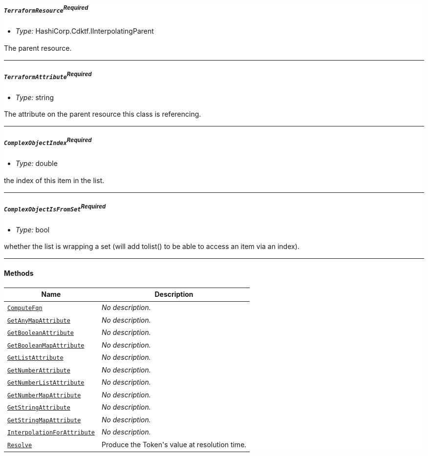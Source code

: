 
##### `TerraformResource`<sup>Required</sup> <a name="TerraformResource" id="rhizo-co-terraform-provider-oci.identityUser.IdentityUserCapabilitiesOutputReference.Initializer.parameter.terraformResource"></a>

- *Type:* HashiCorp.Cdktf.IInterpolatingParent

The parent resource.

---

##### `TerraformAttribute`<sup>Required</sup> <a name="TerraformAttribute" id="rhizo-co-terraform-provider-oci.identityUser.IdentityUserCapabilitiesOutputReference.Initializer.parameter.terraformAttribute"></a>

- *Type:* string

The attribute on the parent resource this class is referencing.

---

##### `ComplexObjectIndex`<sup>Required</sup> <a name="ComplexObjectIndex" id="rhizo-co-terraform-provider-oci.identityUser.IdentityUserCapabilitiesOutputReference.Initializer.parameter.complexObjectIndex"></a>

- *Type:* double

the index of this item in the list.

---

##### `ComplexObjectIsFromSet`<sup>Required</sup> <a name="ComplexObjectIsFromSet" id="rhizo-co-terraform-provider-oci.identityUser.IdentityUserCapabilitiesOutputReference.Initializer.parameter.complexObjectIsFromSet"></a>

- *Type:* bool

whether the list is wrapping a set (will add tolist() to be able to access an item via an index).

---

#### Methods <a name="Methods" id="Methods"></a>

| **Name** | **Description** |
| --- | --- |
| <code><a href="#rhizo-co-terraform-provider-oci.identityUser.IdentityUserCapabilitiesOutputReference.computeFqn">ComputeFqn</a></code> | *No description.* |
| <code><a href="#rhizo-co-terraform-provider-oci.identityUser.IdentityUserCapabilitiesOutputReference.getAnyMapAttribute">GetAnyMapAttribute</a></code> | *No description.* |
| <code><a href="#rhizo-co-terraform-provider-oci.identityUser.IdentityUserCapabilitiesOutputReference.getBooleanAttribute">GetBooleanAttribute</a></code> | *No description.* |
| <code><a href="#rhizo-co-terraform-provider-oci.identityUser.IdentityUserCapabilitiesOutputReference.getBooleanMapAttribute">GetBooleanMapAttribute</a></code> | *No description.* |
| <code><a href="#rhizo-co-terraform-provider-oci.identityUser.IdentityUserCapabilitiesOutputReference.getListAttribute">GetListAttribute</a></code> | *No description.* |
| <code><a href="#rhizo-co-terraform-provider-oci.identityUser.IdentityUserCapabilitiesOutputReference.getNumberAttribute">GetNumberAttribute</a></code> | *No description.* |
| <code><a href="#rhizo-co-terraform-provider-oci.identityUser.IdentityUserCapabilitiesOutputReference.getNumberListAttribute">GetNumberListAttribute</a></code> | *No description.* |
| <code><a href="#rhizo-co-terraform-provider-oci.identityUser.IdentityUserCapabilitiesOutputReference.getNumberMapAttribute">GetNumberMapAttribute</a></code> | *No description.* |
| <code><a href="#rhizo-co-terraform-provider-oci.identityUser.IdentityUserCapabilitiesOutputReference.getStringAttribute">GetStringAttribute</a></code> | *No description.* |
| <code><a href="#rhizo-co-terraform-provider-oci.identityUser.IdentityUserCapabilitiesOutputReference.getStringMapAttribute">GetStringMapAttribute</a></code> | *No description.* |
| <code><a href="#rhizo-co-terraform-provider-oci.identityUser.IdentityUserCapabilitiesOutputReference.interpolationForAttribute">InterpolationForAttribute</a></code> | *No description.* |
| <code><a href="#rhizo-co-terraform-provider-oci.identityUser.IdentityUserCapabilitiesOutputReference.resolve">Resolve</a></code> | Produce the Token's value at resolution time. |